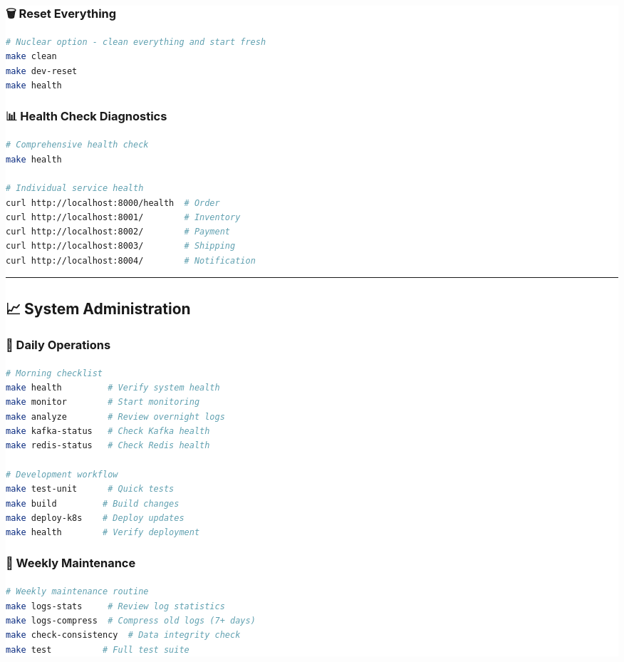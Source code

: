 ### 🗑️ Reset Everything

```bash
# Nuclear option - clean everything and start fresh
make clean
make dev-reset
make health
```

### 📊 Health Check Diagnostics

```bash
# Comprehensive health check
make health

# Individual service health
curl http://localhost:8000/health  # Order
curl http://localhost:8001/        # Inventory  
curl http://localhost:8002/        # Payment
curl http://localhost:8003/        # Shipping
curl http://localhost:8004/        # Notification
```

---

## 📈 System Administration

### 🔄 Daily Operations

```bash
# Morning checklist
make health         # Verify system health
make monitor        # Start monitoring
make analyze        # Review overnight logs
make kafka-status   # Check Kafka health
make redis-status   # Check Redis health

# Development workflow
make test-unit      # Quick tests
make build         # Build changes
make deploy-k8s    # Deploy updates
make health        # Verify deployment
```

### 📅 Weekly Maintenance

```bash
# Weekly maintenance routine
make logs-stats     # Review log statistics
make logs-compress  # Compress old logs (7+ days)
make check-consistency  # Data integrity check
make test          # Full test suite
```
